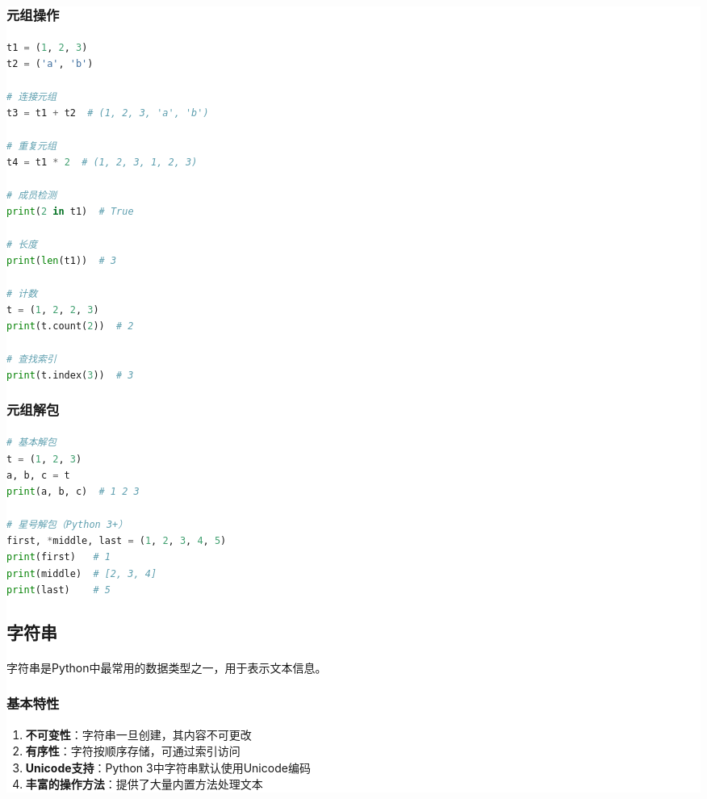 ### 元组操作

```python
t1 = (1, 2, 3)
t2 = ('a', 'b')

# 连接元组
t3 = t1 + t2  # (1, 2, 3, 'a', 'b')

# 重复元组
t4 = t1 * 2  # (1, 2, 3, 1, 2, 3)

# 成员检测
print(2 in t1)  # True

# 长度
print(len(t1))  # 3

# 计数
t = (1, 2, 2, 3)
print(t.count(2))  # 2

# 查找索引
print(t.index(3))  # 3
```

### 元组解包

```python
# 基本解包
t = (1, 2, 3)
a, b, c = t
print(a, b, c)  # 1 2 3

# 星号解包（Python 3+）
first, *middle, last = (1, 2, 3, 4, 5)
print(first)   # 1
print(middle)  # [2, 3, 4]
print(last)    # 5
```

## 字符串

字符串是Python中最常用的数据类型之一，用于表示文本信息。

### 基本特性

1. **不可变性**：字符串一旦创建，其内容不可更改
2. **有序性**：字符按顺序存储，可通过索引访问
3. **Unicode支持**：Python 3中字符串默认使用Unicode编码
4. **丰富的操作方法**：提供了大量内置方法处理文本
